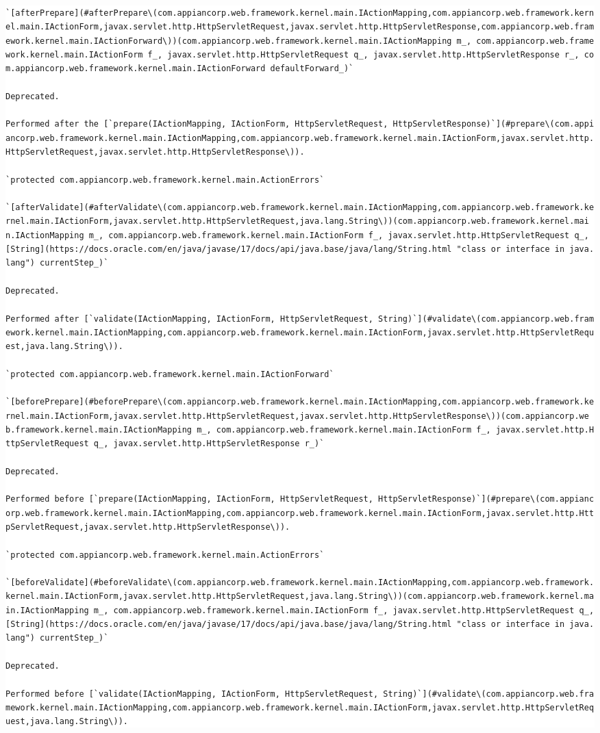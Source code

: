     `[afterPrepare](#afterPrepare\(com.appiancorp.web.framework.kernel.main.IActionMapping,com.appiancorp.web.framework.kernel.main.IActionForm,javax.servlet.http.HttpServletRequest,javax.servlet.http.HttpServletResponse,com.appiancorp.web.framework.kernel.main.IActionForward\))(com.appiancorp.web.framework.kernel.main.IActionMapping m_, com.appiancorp.web.framework.kernel.main.IActionForm f_, javax.servlet.http.HttpServletRequest q_, javax.servlet.http.HttpServletResponse r_, com.appiancorp.web.framework.kernel.main.IActionForward defaultForward_)`

    Deprecated.

    Performed after the [`prepare(IActionMapping, IActionForm, HttpServletRequest, HttpServletResponse)`](#prepare\(com.appiancorp.web.framework.kernel.main.IActionMapping,com.appiancorp.web.framework.kernel.main.IActionForm,javax.servlet.http.HttpServletRequest,javax.servlet.http.HttpServletResponse\)).

    `protected com.appiancorp.web.framework.kernel.main.ActionErrors`

    `[afterValidate](#afterValidate\(com.appiancorp.web.framework.kernel.main.IActionMapping,com.appiancorp.web.framework.kernel.main.IActionForm,javax.servlet.http.HttpServletRequest,java.lang.String\))(com.appiancorp.web.framework.kernel.main.IActionMapping m_, com.appiancorp.web.framework.kernel.main.IActionForm f_, javax.servlet.http.HttpServletRequest q_, [String](https://docs.oracle.com/en/java/javase/17/docs/api/java.base/java/lang/String.html "class or interface in java.lang") currentStep_)`

    Deprecated.

    Performed after [`validate(IActionMapping, IActionForm, HttpServletRequest, String)`](#validate\(com.appiancorp.web.framework.kernel.main.IActionMapping,com.appiancorp.web.framework.kernel.main.IActionForm,javax.servlet.http.HttpServletRequest,java.lang.String\)).

    `protected com.appiancorp.web.framework.kernel.main.IActionForward`

    `[beforePrepare](#beforePrepare\(com.appiancorp.web.framework.kernel.main.IActionMapping,com.appiancorp.web.framework.kernel.main.IActionForm,javax.servlet.http.HttpServletRequest,javax.servlet.http.HttpServletResponse\))(com.appiancorp.web.framework.kernel.main.IActionMapping m_, com.appiancorp.web.framework.kernel.main.IActionForm f_, javax.servlet.http.HttpServletRequest q_, javax.servlet.http.HttpServletResponse r_)`

    Deprecated.

    Performed before [`prepare(IActionMapping, IActionForm, HttpServletRequest, HttpServletResponse)`](#prepare\(com.appiancorp.web.framework.kernel.main.IActionMapping,com.appiancorp.web.framework.kernel.main.IActionForm,javax.servlet.http.HttpServletRequest,javax.servlet.http.HttpServletResponse\)).

    `protected com.appiancorp.web.framework.kernel.main.ActionErrors`

    `[beforeValidate](#beforeValidate\(com.appiancorp.web.framework.kernel.main.IActionMapping,com.appiancorp.web.framework.kernel.main.IActionForm,javax.servlet.http.HttpServletRequest,java.lang.String\))(com.appiancorp.web.framework.kernel.main.IActionMapping m_, com.appiancorp.web.framework.kernel.main.IActionForm f_, javax.servlet.http.HttpServletRequest q_, [String](https://docs.oracle.com/en/java/javase/17/docs/api/java.base/java/lang/String.html "class or interface in java.lang") currentStep_)`

    Deprecated.

    Performed before [`validate(IActionMapping, IActionForm, HttpServletRequest, String)`](#validate\(com.appiancorp.web.framework.kernel.main.IActionMapping,com.appiancorp.web.framework.kernel.main.IActionForm,javax.servlet.http.HttpServletRequest,java.lang.String\)).
